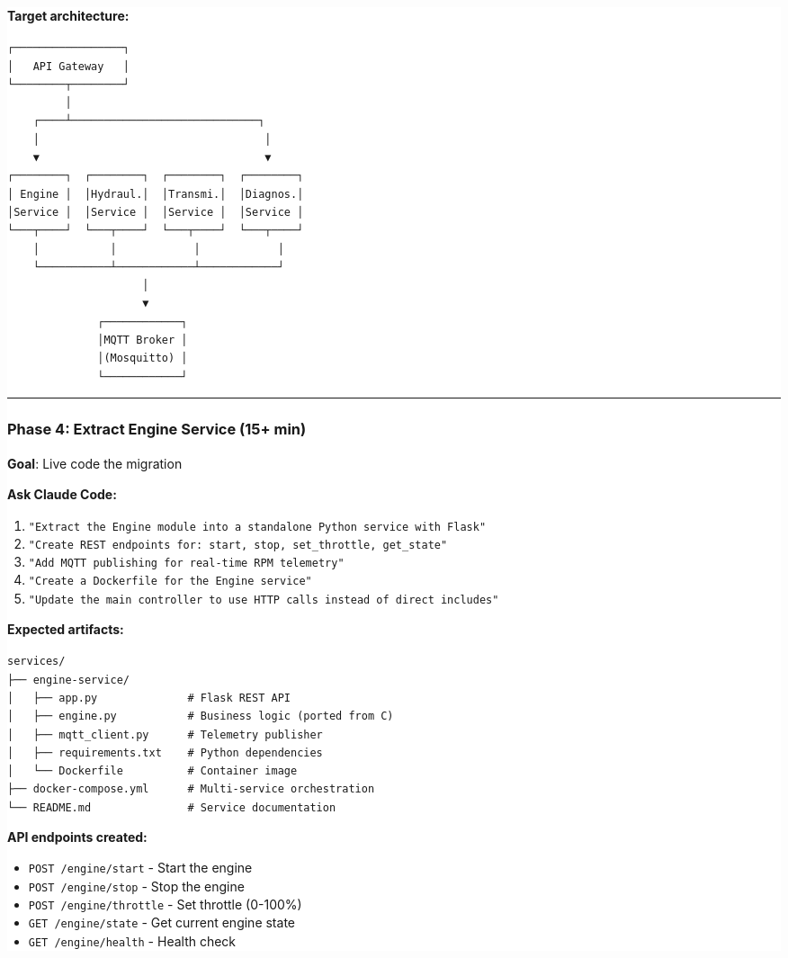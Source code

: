 **Target architecture:**
```
┌─────────────────┐
│   API Gateway   │
└────────┬────────┘
         │
    ┌────┴─────────────────────────────┐
    │                                   │
    ▼                                   ▼
┌────────┐  ┌────────┐  ┌────────┐  ┌────────┐
│ Engine │  │Hydraul.│  │Transmi.│  │Diagnos.│
│Service │  │Service │  │Service │  │Service │
└───┬────┘  └───┬────┘  └───┬────┘  └───┬────┘
    │           │            │            │
    └───────────┴────────────┴────────────┘
                     │
                     ▼
              ┌────────────┐
              │MQTT Broker │
              │(Mosquitto) │
              └────────────┘
```

---

### Phase 4: Extract Engine Service (15+ min)

**Goal**: Live code the migration

**Ask Claude Code:**
1. `"Extract the Engine module into a standalone Python service with Flask"`
2. `"Create REST endpoints for: start, stop, set_throttle, get_state"`
3. `"Add MQTT publishing for real-time RPM telemetry"`
4. `"Create a Dockerfile for the Engine service"`
5. `"Update the main controller to use HTTP calls instead of direct includes"`

**Expected artifacts:**
```
services/
├── engine-service/
│   ├── app.py              # Flask REST API
│   ├── engine.py           # Business logic (ported from C)
│   ├── mqtt_client.py      # Telemetry publisher
│   ├── requirements.txt    # Python dependencies
│   └── Dockerfile          # Container image
├── docker-compose.yml      # Multi-service orchestration
└── README.md               # Service documentation
```

**API endpoints created:**
- `POST /engine/start` - Start the engine
- `POST /engine/stop` - Stop the engine
- `POST /engine/throttle` - Set throttle (0-100%)
- `GET /engine/state` - Get current engine state
- `GET /engine/health` - Health check

